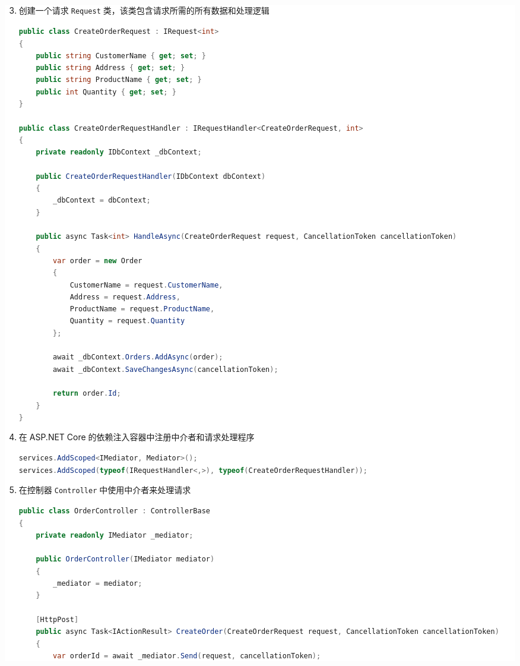    

3. 创建一个请求 `Request` 类，该类包含请求所需的所有数据和处理逻辑

   ```c#
   public class CreateOrderRequest : IRequest<int>
   {
       public string CustomerName { get; set; }
       public string Address { get; set; }
       public string ProductName { get; set; }
       public int Quantity { get; set; }
   }
   
   public class CreateOrderRequestHandler : IRequestHandler<CreateOrderRequest, int>
   {
       private readonly IDbContext _dbContext;
   
       public CreateOrderRequestHandler(IDbContext dbContext)
       {
           _dbContext = dbContext;
       }
   
       public async Task<int> HandleAsync(CreateOrderRequest request, CancellationToken cancellationToken)
       {
           var order = new Order
           {
               CustomerName = request.CustomerName,
               Address = request.Address,
               ProductName = request.ProductName,
               Quantity = request.Quantity
           };
   
           await _dbContext.Orders.AddAsync(order);
           await _dbContext.SaveChangesAsync(cancellationToken);
   
           return order.Id;
       }
   }
   ```

   

4. 在 ASP.NET Core 的依赖注入容器中注册中介者和请求处理程序

   ```c#
   services.AddScoped<IMediator, Mediator>();
   services.AddScoped(typeof(IRequestHandler<,>), typeof(CreateOrderRequestHandler));
   ```

   

5. 在控制器 `Controller` 中使用中介者来处理请求

   ```c#
   public class OrderController : ControllerBase
   {
       private readonly IMediator _mediator;
   
       public OrderController(IMediator mediator)
       {
           _mediator = mediator;
       }
   
       [HttpPost]
       public async Task<IActionResult> CreateOrder(CreateOrderRequest request, CancellationToken cancellationToken)
       {
           var orderId = await _mediator.Send(request, cancellationToken);
   ```